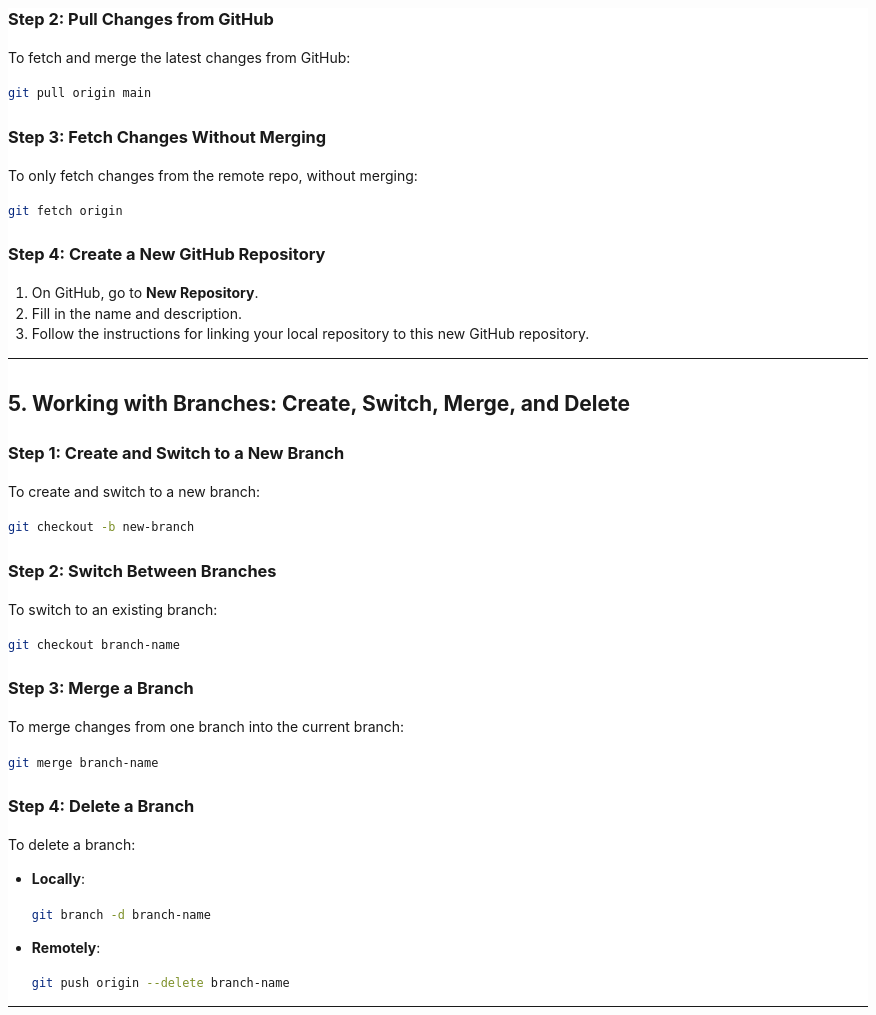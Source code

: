 ### **Step 2: Pull Changes from GitHub**
To fetch and merge the latest changes from GitHub:
```bash
git pull origin main
```

### **Step 3: Fetch Changes Without Merging**
To only fetch changes from the remote repo, without merging:
```bash
git fetch origin
```

### **Step 4: Create a New GitHub Repository**
1. On GitHub, go to **New Repository**.
2. Fill in the name and description.
3. Follow the instructions for linking your local repository to this new GitHub repository.

---

## 5. **Working with Branches: Create, Switch, Merge, and Delete**

### **Step 1: Create and Switch to a New Branch**
To create and switch to a new branch:
```bash
git checkout -b new-branch
```

### **Step 2: Switch Between Branches**
To switch to an existing branch:
```bash
git checkout branch-name
```

### **Step 3: Merge a Branch**
To merge changes from one branch into the current branch:
```bash
git merge branch-name
```

### **Step 4: Delete a Branch**
To delete a branch:
- **Locally**:
  ```bash
  git branch -d branch-name
  ```
- **Remotely**:
  ```bash
  git push origin --delete branch-name
  ```

---
